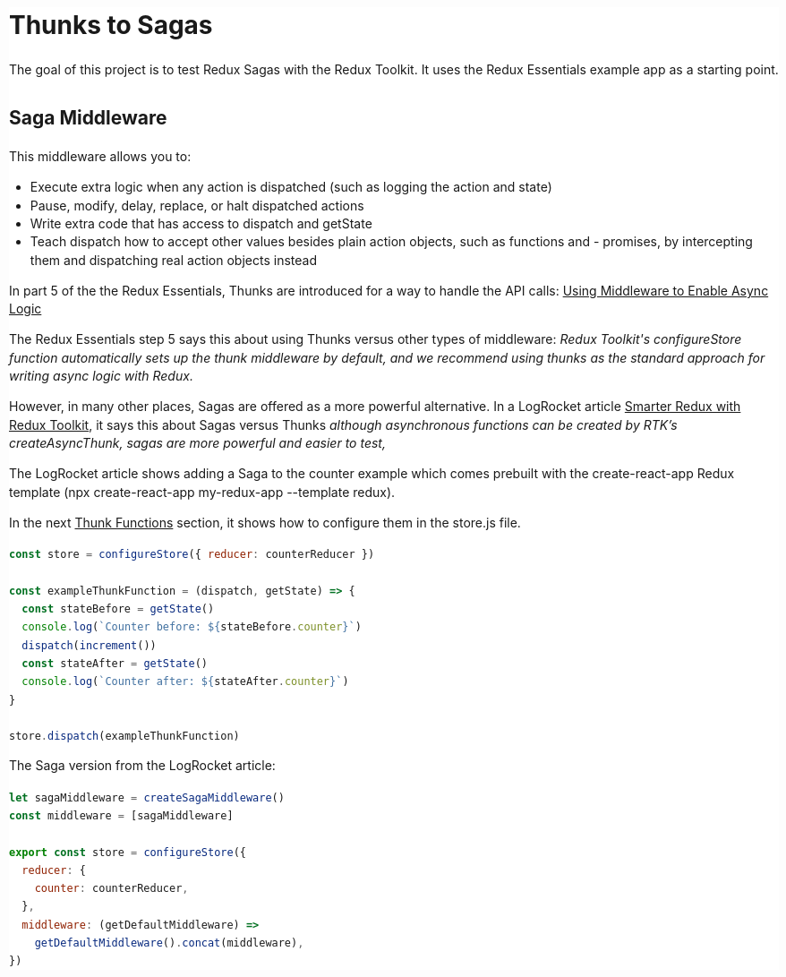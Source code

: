 # Thunks to Sagas

The goal of this project is to test Redux Sagas with the Redux Toolkit.  It uses the Redux Essentials example app as a starting point.

## Saga Middleware

This middleware allows you to:

- Execute extra logic when any action is dispatched (such as logging the action and state)
- Pause, modify, delay, replace, or halt dispatched actions
- Write extra code that has access to dispatch and getState
- Teach dispatch how to accept other values besides plain action objects, such as functions and - promises, by intercepting them and dispatching real action objects instead

In part 5 of the the Redux Essentials, Thunks are introduced for a way to handle the API calls: [Using Middleware to Enable Async Logic](https://redux.js.org/tutorials/essentials/part-5-async-logic#using-middleware-to-enable-async-logic)

The Redux Essentials step 5 says this about using Thunks versus other types of middleware: *Redux Toolkit's configureStore function automatically sets up the thunk middleware by default, and we recommend using thunks as the standard approach for writing async logic with Redux.*

However, in many other places, Sagas are offered as a more powerful alternative.  In a LogRocket article [Smarter Redux with Redux Toolkit](https://blog.logrocket.com/smarter-redux-redux-toolkit/), it says this about Sagas versus Thunks *although asynchronous functions can be created by RTK’s createAsyncThunk, sagas are more powerful and easier to test,*

The LogRocket article shows adding a Saga to the counter example which comes prebuilt with the create-react-app Redux template (npx create-react-app my-redux-app --template redux).

In the next [Thunk Functions](https://redux.js.org/tutorials/essentials/part-5-async-logic#thunk-functions) section, it shows how to configure them in the store.js file.

```javascript
const store = configureStore({ reducer: counterReducer })

const exampleThunkFunction = (dispatch, getState) => {
  const stateBefore = getState()
  console.log(`Counter before: ${stateBefore.counter}`)
  dispatch(increment())
  const stateAfter = getState()
  console.log(`Counter after: ${stateAfter.counter}`)
}

store.dispatch(exampleThunkFunction)
```

The Saga version from the LogRocket article:

```javascript
let sagaMiddleware = createSagaMiddleware()
const middleware = [sagaMiddleware]

export const store = configureStore({
  reducer: {
    counter: counterReducer,
  },
  middleware: (getDefaultMiddleware) =>
    getDefaultMiddleware().concat(middleware),
})
```
